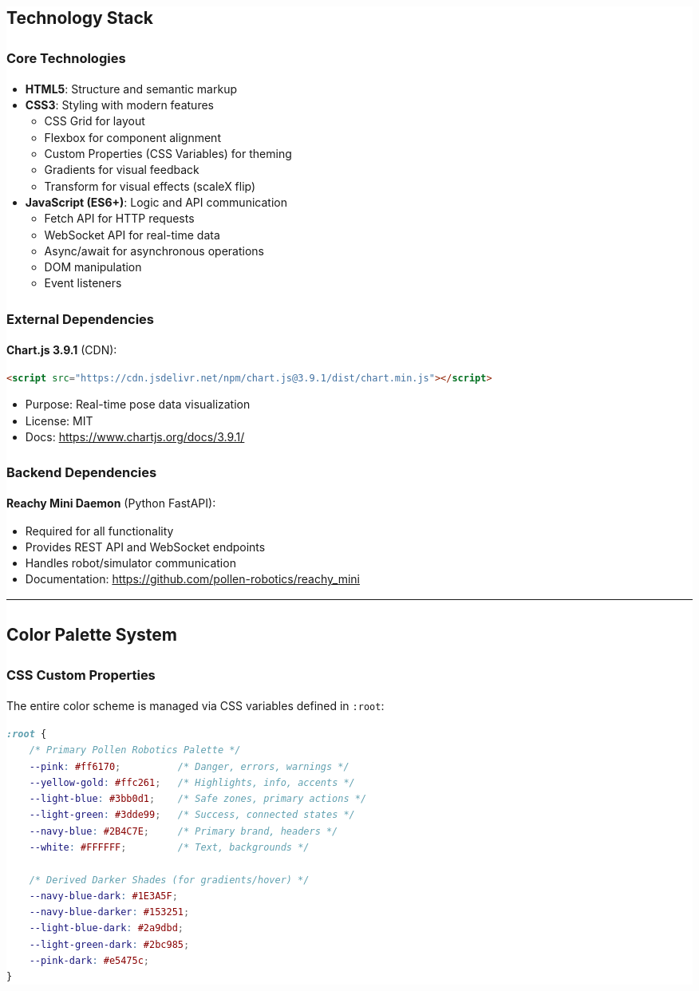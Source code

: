
## Technology Stack

### Core Technologies

- **HTML5**: Structure and semantic markup
- **CSS3**: Styling with modern features
  - CSS Grid for layout
  - Flexbox for component alignment
  - Custom Properties (CSS Variables) for theming
  - Gradients for visual feedback
  - Transform for visual effects (scaleX flip)
- **JavaScript (ES6+)**: Logic and API communication
  - Fetch API for HTTP requests
  - WebSocket API for real-time data
  - Async/await for asynchronous operations
  - DOM manipulation
  - Event listeners

### External Dependencies

**Chart.js 3.9.1** (CDN):
```html
<script src="https://cdn.jsdelivr.net/npm/chart.js@3.9.1/dist/chart.min.js"></script>
```
- Purpose: Real-time pose data visualization
- License: MIT
- Docs: https://www.chartjs.org/docs/3.9.1/

### Backend Dependencies

**Reachy Mini Daemon** (Python FastAPI):
- Required for all functionality
- Provides REST API and WebSocket endpoints
- Handles robot/simulator communication
- Documentation: https://github.com/pollen-robotics/reachy_mini

---

## Color Palette System

### CSS Custom Properties

The entire color scheme is managed via CSS variables defined in `:root`:

```css
:root {
    /* Primary Pollen Robotics Palette */
    --pink: #ff6170;          /* Danger, errors, warnings */
    --yellow-gold: #ffc261;   /* Highlights, info, accents */
    --light-blue: #3bb0d1;    /* Safe zones, primary actions */
    --light-green: #3dde99;   /* Success, connected states */
    --navy-blue: #2B4C7E;     /* Primary brand, headers */
    --white: #FFFFFF;         /* Text, backgrounds */

    /* Derived Darker Shades (for gradients/hover) */
    --navy-blue-dark: #1E3A5F;
    --navy-blue-darker: #153251;
    --light-blue-dark: #2a9dbd;
    --light-green-dark: #2bc985;
    --pink-dark: #e5475c;
}
```
